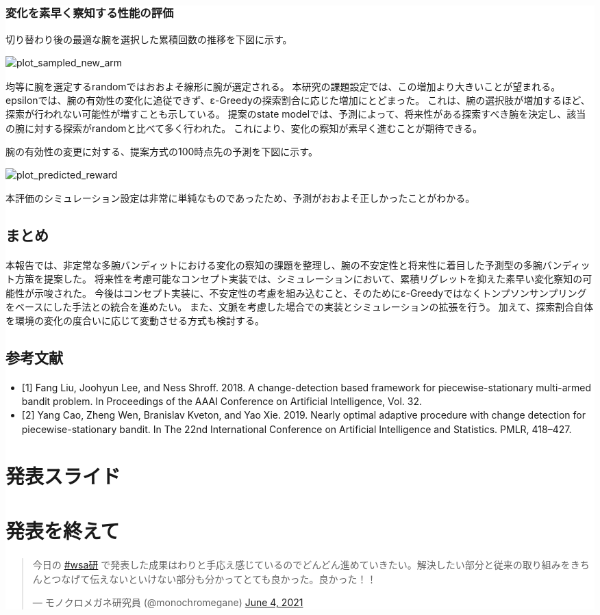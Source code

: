 ### 変化を素早く察知する性能の評価

切り替わり後の最適な腕を選択した累積回数の推移を下図に示す。

![plot_sampled_new_arm](https://user-images.githubusercontent.com/1845486/120577999-10a3b200-c460-11eb-8798-e56325190308.png)

均等に腕を選定するrandomではおおよそ線形に腕が選定される。
本研究の課題設定では、この増加より大きいことが望まれる。
epsilonでは、腕の有効性の変化に追従できず、ε-Greedyの探索割合に応じた増加にとどまった。
これは、腕の選択肢が増加するほど、探索が行われない可能性が増すことも示している。
提案のstate modelでは、予測によって、将来性がある探索すべき腕を決定し、該当の腕に対する探索がrandomと比べて多く行われた。
これにより、変化の察知が素早く進むことが期待できる。

腕の有効性の変更に対する、提案方式の100時点先の予測を下図に示す。

![plot_predicted_reward](https://user-images.githubusercontent.com/1845486/120577996-0f728500-c460-11eb-963f-63cf25f17038.png)

本評価のシミュレーション設定は非常に単純なものであったため、予測がおおよそ正しかったことがわかる。


## まとめ

本報告では、非定常な多腕バンディットにおける変化の察知の課題を整理し、腕の不安定性と将来性に着目した予測型の多腕バンディット方策を提案した。
将来性を考慮可能なコンセプト実装では、シミュレーションにおいて、累積リグレットを抑えた素早い変化察知の可能性が示唆された。
今後はコンセプト実装に、不安定性の考慮を組み込むこと、そのためにε-Greedyではなくトンプソンサンプリングをベースにした手法との統合を進めたい。
また、文脈を考慮した場合での実装とシミュレーションの拡張を行う。
加えて、探索割合自体を環境の変化の度合いに応じて変動させる方式も検討する。

## 参考文献

- [1] Fang Liu, Joohyun Lee, and Ness Shroff. 2018. A change-detection based framework for piecewise-stationary multi-armed bandit problem. In Proceedings of the AAAI Conference on Artificial Intelligence, Vol. 32.
- [2] Yang Cao, Zheng Wen, Branislav Kveton, and Yao Xie. 2019. Nearly optimal adaptive procedure with change detection for piecewise-stationary bandit. In The 22nd International Conference on Artificial Intelligence and Statistics. PMLR, 418–427.

# 発表スライド

<script async class="speakerdeck-embed" data-id="df86799c2fcf4d08b60b0bac6bf9b7e7" data-ratio="1.77777777777778" src="//speakerdeck.com/assets/embed.js"></script>

# 発表を終えて

<blockquote class="twitter-tweet"><p lang="ja" dir="ltr">今日の <a href="https://twitter.com/hashtag/wsa%E7%A0%94?src=hash&amp;ref_src=twsrc%5Etfw">#wsa研</a> で発表した成果はわりと手応え感じているのでどんどん進めていきたい。解決したい部分と従来の取り組みをきちんとつなげて伝えないといけない部分も分かってとても良かった。良かった！！</p>&mdash; モノクロメガネ研究員 (@monochromegane) <a href="https://twitter.com/monochromegane/status/1400817237116678145?ref_src=twsrc%5Etfw">June 4, 2021</a></blockquote> <script async src="https://platform.twitter.com/widgets.js" charset="utf-8"></script>


